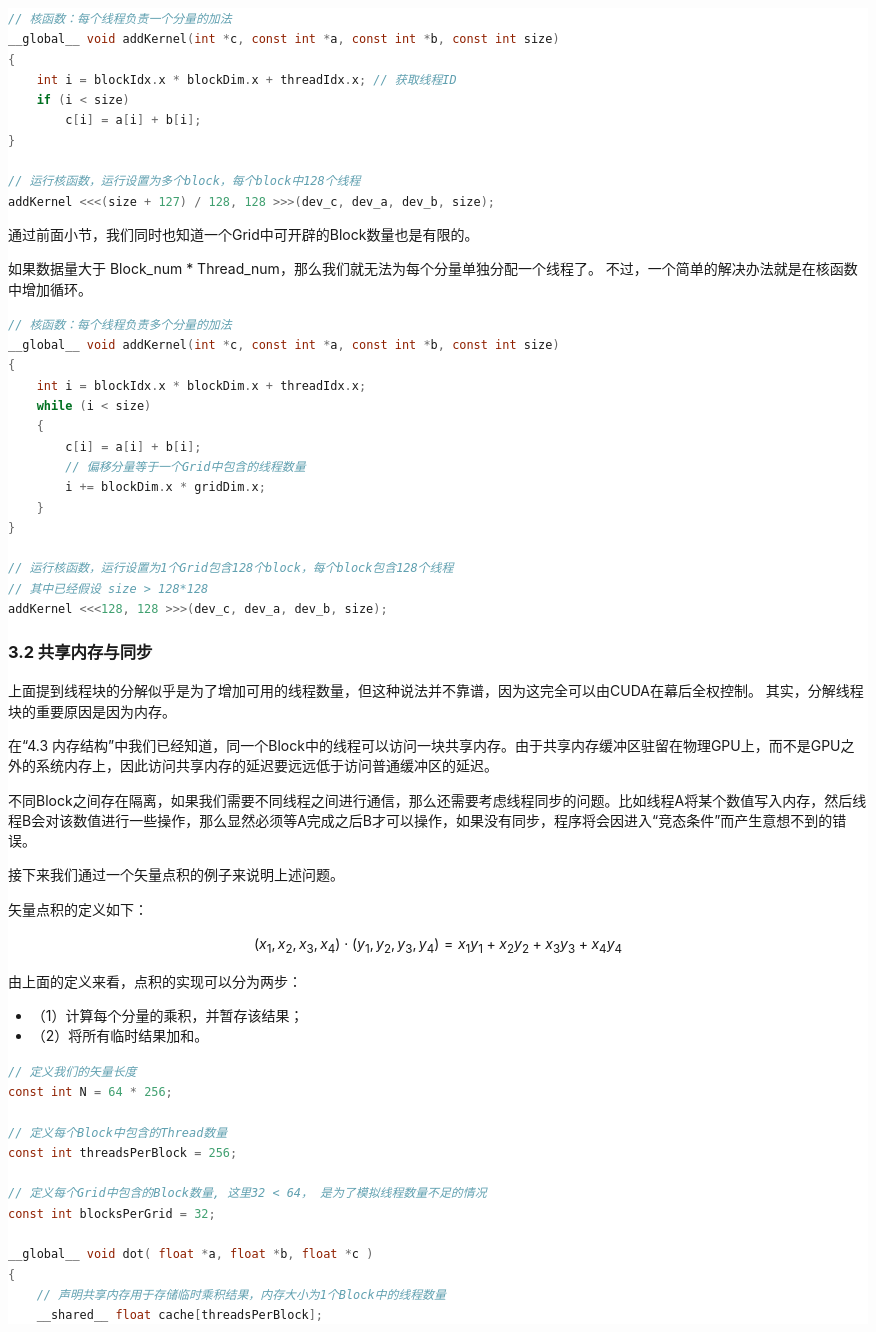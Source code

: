 ```c
// 核函数：每个线程负责一个分量的加法
__global__ void addKernel(int *c, const int *a, const int *b, const int size)
{
    int i = blockIdx.x * blockDim.x + threadIdx.x; // 获取线程ID
    if (i < size)
        c[i] = a[i] + b[i];
}

// 运行核函数，运行设置为多个block，每个block中128个线程
addKernel <<<(size + 127) / 128, 128 >>>(dev_c, dev_a, dev_b, size);
```

通过前面小节，我们同时也知道一个Grid中可开辟的Block数量也是有限的。

如果数据量大于 Block_num * Thread_num，那么我们就无法为每个分量单独分配一个线程了。 不过，一个简单的解决办法就是在核函数中增加循环。

```c
// 核函数：每个线程负责多个分量的加法
__global__ void addKernel(int *c, const int *a, const int *b, const int size)
{
    int i = blockIdx.x * blockDim.x + threadIdx.x; 
    while (i < size)
    {
        c[i] = a[i] + b[i];
        // 偏移分量等于一个Grid中包含的线程数量
        i += blockDim.x * gridDim.x;
    }
}

// 运行核函数，运行设置为1个Grid包含128个block，每个block包含128个线程
// 其中已经假设 size > 128*128
addKernel <<<128, 128 >>>(dev_c, dev_a, dev_b, size);
```

### 3.2 共享内存与同步

上面提到线程块的分解似乎是为了增加可用的线程数量，但这种说法并不靠谱，因为这完全可以由CUDA在幕后全权控制。 其实，分解线程块的重要原因是因为内存。

在“4.3 内存结构”中我们已经知道，同一个Block中的线程可以访问一块共享内存。由于共享内存缓冲区驻留在物理GPU上，而不是GPU之外的系统内存上，因此访问共享内存的延迟要远远低于访问普通缓冲区的延迟。

不同Block之间存在隔离，如果我们需要不同线程之间进行通信，那么还需要考虑线程同步的问题。比如线程A将某个数值写入内存，然后线程B会对该数值进行一些操作，那么显然必须等A完成之后B才可以操作，如果没有同步，程序将会因进入“竞态条件”而产生意想不到的错误。

接下来我们通过一个矢量点积的例子来说明上述问题。

矢量点积的定义如下：

$$ (x_1,x_2,x_3,x_4)\cdot (y_1,y_2,y_3,y_4)=x_1y_1+x_2y_2+x_3y_3+x_4y_4 $$

由上面的定义来看，点积的实现可以分为两步：

* （1）计算每个分量的乘积，并暂存该结果；
* （2）将所有临时结果加和。

```c
// 定义我们的矢量长度
const int N = 64 * 256; 

// 定义每个Block中包含的Thread数量 
const int threadsPerBlock = 256;  

// 定义每个Grid中包含的Block数量, 这里32 < 64， 是为了模拟线程数量不足的情况
const int blocksPerGrid = 32;

__global__ void dot( float *a, float *b, float *c ) 
{  
    // 声明共享内存用于存储临时乘积结果，内存大小为1个Block中的线程数量
    __shared__ float cache[threadsPerBlock];  
```

[i1]: https://docs.nvidia.com/cuda/cuda-c-programming-guide/index.html
[i2]: https://developer.nvidia.com/cuda-downloads
[i3]: https://github.com/huailiang/cuda_proj
[i4]: https://docs.nvidia.com/cuda/cuda-c-programming-guide/index.html#features-and-technical-specifications